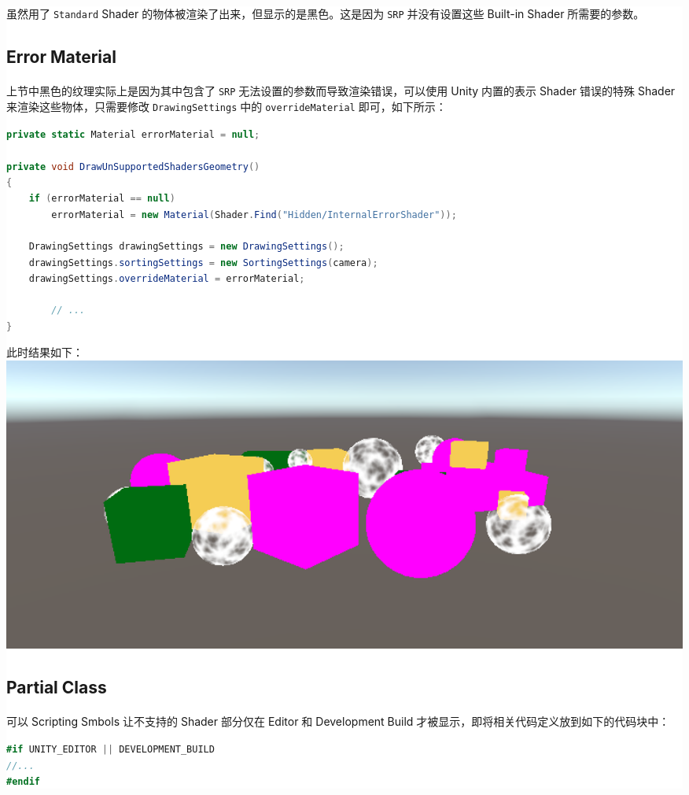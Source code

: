 虽然用了 `Standard` Shader 的物体被渲染了出来，但显示的是黑色。这是因为 `SRP` 并没有设置这些 Built-in Shader 所需要的参数。

## Error Material

上节中黑色的纹理实际上是因为其中包含了 `SRP` 无法设置的参数而导致渲染错误，可以使用 Unity 内置的表示 Shader 错误的特殊 Shader 来渲染这些物体，只需要修改 `DrawingSettings` 中的 `overrideMaterial` 即可，如下所示：

```csharp
private static Material errorMaterial = null;

private void DrawUnSupportedShadersGeometry()
{
    if (errorMaterial == null)
        errorMaterial = new Material(Shader.Find("Hidden/InternalErrorShader"));

    DrawingSettings drawingSettings = new DrawingSettings();
    drawingSettings.sortingSettings = new SortingSettings(camera);
    drawingSettings.overrideMaterial = errorMaterial;

        // ...
}
```

此时结果如下：
![|500](assets/Custom%20Render%20Pipeline/Untitled%2013.png)

## Partial Class

可以 Scripting Smbols 让不支持的 Shader 部分仅在 Editor 和 Development Build 才被显示，即将相关代码定义放到如下的代码块中：

```csharp
#if UNITY_EDITOR || DEVELOPMENT_BUILD
//...
#endif
```
